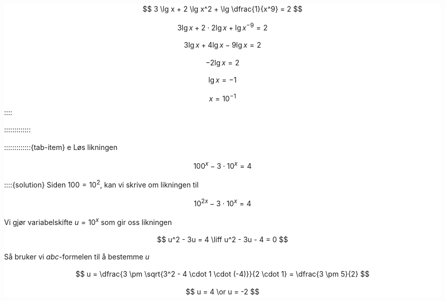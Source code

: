 $$
3 \lg x + 2 \lg x^2 + \lg \dfrac{1}{x^9} = 2
$$

$$
3 \lg x + 2 \cdot 2 \lg x + \lg x^{-9} = 2
$$

$$
3 \lg x + 4 \lg x - 9 \lg x = 2
$$

$$
-2 \lg x = 2
$$


$$
\lg x = -1
$$

$$
x = 10^{-1}
$$
::::


:::::::::::::


:::::::::::::{tab-item} e
Løs likningen 

$$
100^x - 3\cdot 10^x = 4
$$


::::{solution}
Siden $100 = 10^2$, kan vi skrive om likningen til

$$
10^{2x} - 3\cdot 10^x = 4
$$

Vi gjør variabelskifte $u = 10^x$ som gir oss likningen

$$
u^2 - 3u = 4 \liff u^2 - 3u - 4 = 0
$$

Så bruker vi $abc$-formelen til å bestemme $u$

$$
u = \dfrac{3 \pm \sqrt{3^2 - 4 \cdot 1 \cdot (-4)}}{2 \cdot 1} = \dfrac{3 \pm 5}{2}
$$

$$
u = 4 \or u = -2
$$

